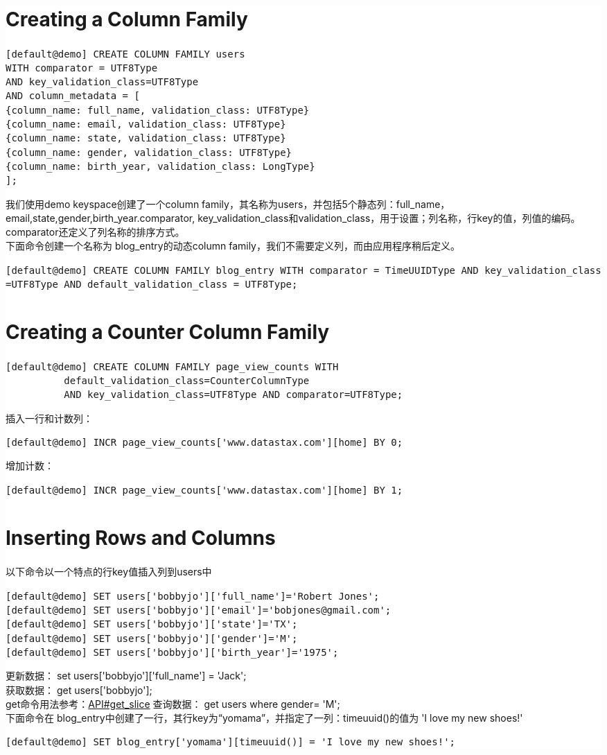 <p><h1>Creating a Column Family</h1>
<pre>
[default@demo] CREATE COLUMN FAMILY users
WITH comparator = UTF8Type
AND key_validation_class=UTF8Type
AND column_metadata = [
{column_name: full_name, validation_class: UTF8Type}
{column_name: email, validation_class: UTF8Type}
{column_name: state, validation_class: UTF8Type}
{column_name: gender, validation_class: UTF8Type}
{column_name: birth_year, validation_class: LongType}
];
</pre>
我们使用demo keyspace创建了一个column family，其名称为users，并包括5个静态列：full_name，email,state,gender,birth_year.comparator, key_validation_class和validation_class，用于设置；列名称，行key的值，列值的编码。comparator还定义了列名称的排序方式。<br />
下面命令创建一个名称为 blog_entry的动态column family，我们不需要定义列，而由应用程序稍后定义。
<pre>
[default@demo] CREATE COLUMN FAMILY blog_entry WITH comparator = TimeUUIDType AND key_validation_class=UTF8Type AND default_validation_class = UTF8Type;
</pre></p>

<p><h1>Creating a Counter Column Family</h1>
<pre>
[default@demo] CREATE COLUMN FAMILY page_view_counts WITH 
          default_validation_class=CounterColumnType 
          AND key_validation_class=UTF8Type AND comparator=UTF8Type;
</pre>
插入一行和计数列：
<pre>
[default@demo] INCR page_view_counts['www.datastax.com'][home] BY 0;
</pre>
增加计数：
<pre>
[default@demo] INCR page_view_counts['www.datastax.com'][home] BY 1;
</pre></p>

<p><h1>Inserting Rows and Columns</h1>
以下命令以一个特点的行key值插入列到users中
<pre>
[default@demo] SET users['bobbyjo']['full_name']='Robert Jones';
[default@demo] SET users['bobbyjo']['email']='bobjones@gmail.com';
[default@demo] SET users['bobbyjo']['state']='TX';
[default@demo] SET users['bobbyjo']['gender']='M';
[default@demo] SET users['bobbyjo']['birth_year']='1975';
</pre>
更新数据： set users['bobbyjo']['full_name'] = 'Jack';<br />
获取数据： get users['bobbyjo'];<br />
get命令用法参考：<a href="http://wiki.apache.org/cassandra/API#get_slice" target="_blank">API#get_slice</a>
查询数据： get users where gender= 'M';<br />
下面命令在 blog_entry中创建了一行，其行key为“yomama”，并指定了一列：timeuuid()的值为 'I love my new shoes!'
<pre>
[default@demo] SET blog_entry['yomama'][timeuuid()] = 'I love my new shoes!';
</pre></p>
